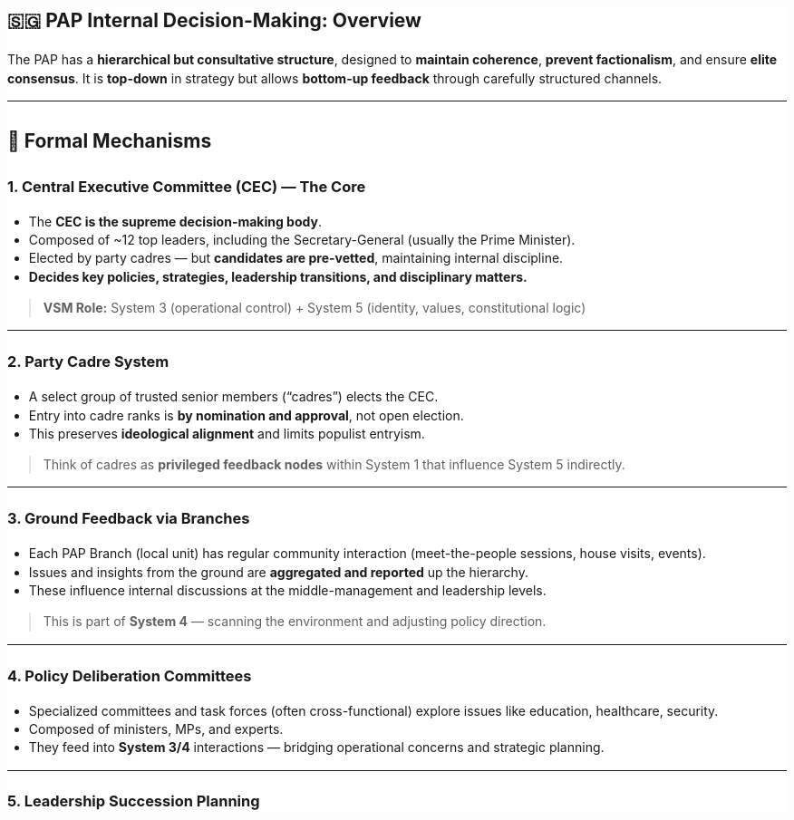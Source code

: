 ## 🇸🇬 PAP Internal Decision-Making: Overview

The PAP has a **hierarchical but consultative structure**, designed to **maintain coherence**, **prevent factionalism**, and ensure **elite consensus**. It is **top-down** in strategy but allows **bottom-up feedback** through carefully structured channels.

---

## 🧠 Formal Mechanisms

### 1. **Central Executive Committee (CEC) — The Core**

* The **CEC is the supreme decision-making body**.
* Composed of \~12 top leaders, including the Secretary-General (usually the Prime Minister).
* Elected by party cadres — but **candidates are pre-vetted**, maintaining internal discipline.
* **Decides key policies, strategies, leadership transitions, and disciplinary matters.**

> **VSM Role:** System 3 (operational control) + System 5 (identity, values, constitutional logic)

---

### 2. **Party Cadre System**

* A select group of trusted senior members (“cadres”) elects the CEC.
* Entry into cadre ranks is **by nomination and approval**, not open election.
* This preserves **ideological alignment** and limits populist entryism.

> Think of cadres as **privileged feedback nodes** within System 1 that influence System 5 indirectly.

---

### 3. **Ground Feedback via Branches**

* Each PAP Branch (local unit) has regular community interaction (meet-the-people sessions, house visits, events).
* Issues and insights from the ground are **aggregated and reported** up the hierarchy.
* These influence internal discussions at the middle-management and leadership levels.

> This is part of **System 4** — scanning the environment and adjusting policy direction.

---

### 4. **Policy Deliberation Committees**

* Specialized committees and task forces (often cross-functional) explore issues like education, healthcare, security.
* Composed of ministers, MPs, and experts.
* They feed into **System 3/4** interactions — bridging operational concerns and strategic planning.

---

### 5. **Leadership Succession Planning**
